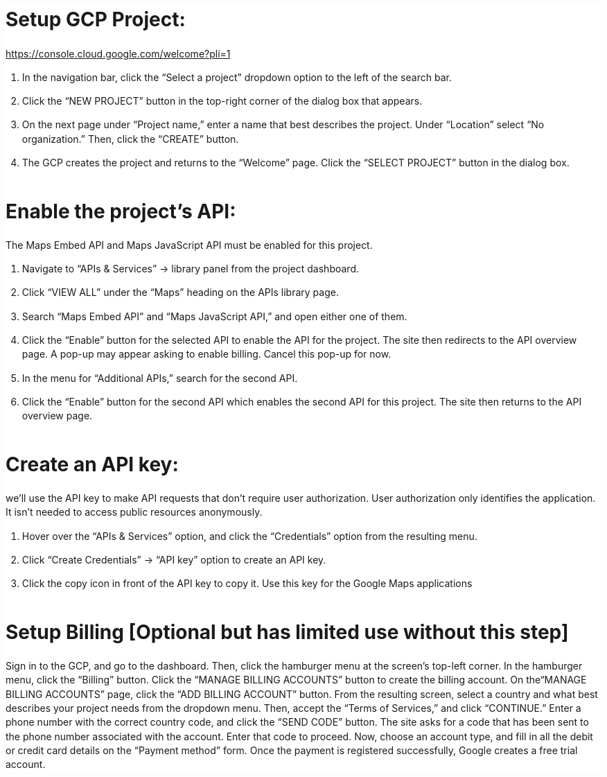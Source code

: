 # Setup GCP Project:

https://console.cloud.google.com/welcome?pli=1

1. In the navigation bar, click the “Select a project” dropdown option to the left of the search bar.

2. Click the “NEW PROJECT” button in the top-right corner of the dialog box that appears.

3. On the next page under “Project name,” enter a name that best describes the project. Under “Location” select “No organization.” Then, click the “CREATE” button.

4. The GCP creates the project and returns to the “Welcome” page. Click the “SELECT PROJECT” button in the dialog box.

# Enable the project’s API:

The Maps Embed API and Maps JavaScript API must be enabled for this project. 

1. Navigate to “APIs & Services” -> library panel from the project dashboard. 

2. Click “VIEW ALL” under the “Maps” heading on the APIs library page.

3. Search “Maps Embed API” and “Maps JavaScript API,” and open either one of them.

4. Click the “Enable” button for the selected API to enable the API for the project. The site then redirects to the API overview page. A pop-up may appear asking to enable billing. Cancel this pop-up for now.

5. In the menu for “Additional APIs,” search for the second API.

6. Click the “Enable” button for the second API which enables the second API for this project. The site then returns to the API overview page.

# Create an API key:

we’ll use the API key to make API requests that don’t require user authorization. User authorization only identifies the application. It isn’t needed to access public resources anonymously.

1. Hover over the “APIs & Services” option, and click the “Credentials” option from the resulting menu.

2. Click “Create Credentials” -> “API key” option to create an API key.

3. Click the copy icon in front of the API key to copy it. Use this key for the Google Maps applications

# Setup Billing [Optional but has limited use without this step]

Sign in to the GCP, and go to the dashboard. Then, click the hamburger menu at the screen’s top-left corner.
In the hamburger menu, click the “Billing” button.
Click the “MANAGE BILLING ACCOUNTS” button to create the billing account.
On the“MANAGE BILLING ACCOUNTS” page, click the “ADD BILLING ACCOUNT” button.
From the resulting screen, select a country and what best describes your project needs from the dropdown menu. Then, accept the “Terms of Services,” and click “CONTINUE.”
Enter a phone number with the correct country code, and click the “SEND CODE” button.
The site asks for a code that has been sent to the phone number associated with the account. Enter that code to proceed.
Now, choose an account type, and fill in all the debit or credit card details on the “Payment method” form. Once the payment is registered successfully, Google creates a free trial account.

